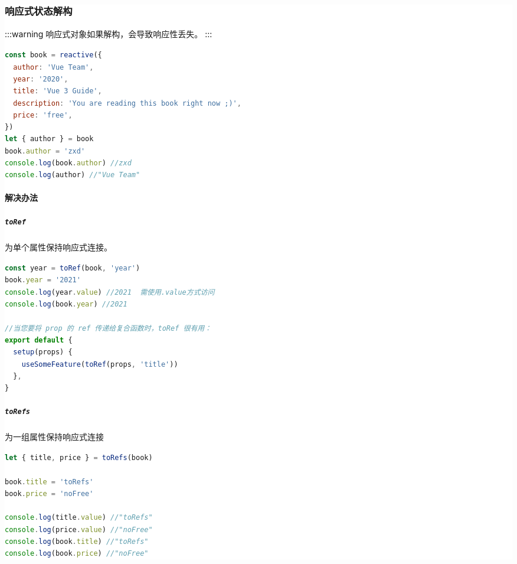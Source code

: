 ### 响应式状态解构

:::warning
响应式对象如果解构，会导致响应性丢失。
:::

```js
const book = reactive({
  author: 'Vue Team',
  year: '2020',
  title: 'Vue 3 Guide',
  description: 'You are reading this book right now ;)',
  price: 'free',
})
let { author } = book
book.author = 'zxd'
console.log(book.author) //zxd
console.log(author) //"Vue Team"
```

#### 解决办法

##### `toRef`

为单个属性保持响应式连接。

```js
const year = toRef(book, 'year')
book.year = '2021'
console.log(year.value) //2021  需使用.value方式访问
console.log(book.year) //2021

//当您要将 prop 的 ref 传递给复合函数时，toRef 很有用：
export default {
  setup(props) {
    useSomeFeature(toRef(props, 'title'))
  },
}
```

##### `toRefs`

为一组属性保持响应式连接

```js
let { title, price } = toRefs(book)

book.title = 'toRefs'
book.price = 'noFree'

console.log(title.value) //"toRefs"
console.log(price.value) //"noFree"
console.log(book.title) //"toRefs"
console.log(book.price) //"noFree"
```
